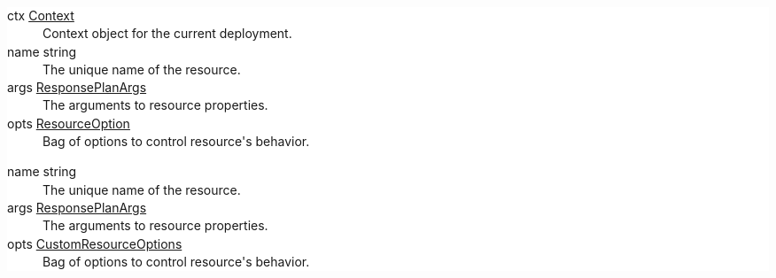 </pulumi-choosable>
</div>

<div>
<pulumi-choosable type="language" values="go">

<dl class="resources-properties"><dt
        class="property-optional" title="Optional">
        <span>ctx</span>
        <span class="property-indicator"></span>
        <span class="property-type"><a href="https://pkg.go.dev/github.com/pulumi/pulumi/sdk/v3/go/pulumi?tab=doc#Context">Context</a></span>
    </dt>
    <dd>Context object for the current deployment.</dd><dt
        class="property-required" title="Required">
        <span>name</span>
        <span class="property-indicator"></span>
        <span class="property-type">string</span>
    </dt>
    <dd>The unique name of the resource.</dd><dt
        class="property-required" title="Required">
        <span>args</span>
        <span class="property-indicator"></span>
        <span class="property-type"><a href="#inputs">ResponsePlanArgs</a></span>
    </dt>
    <dd>The arguments to resource properties.</dd><dt
        class="property-optional" title="Optional">
        <span>opts</span>
        <span class="property-indicator"></span>
        <span class="property-type"><a href="https://pkg.go.dev/github.com/pulumi/pulumi/sdk/v3/go/pulumi?tab=doc#ResourceOption">ResourceOption</a></span>
    </dt>
    <dd>Bag of options to control resource&#39;s behavior.</dd></dl>

</pulumi-choosable>
</div>

<div>
<pulumi-choosable type="language" values="csharp">

<dl class="resources-properties"><dt
        class="property-required" title="Required">
        <span>name</span>
        <span class="property-indicator"></span>
        <span class="property-type">string</span>
    </dt>
    <dd>The unique name of the resource.</dd><dt
        class="property-required" title="Required">
        <span>args</span>
        <span class="property-indicator"></span>
        <span class="property-type"><a href="#inputs">ResponsePlanArgs</a></span>
    </dt>
    <dd>The arguments to resource properties.</dd><dt
        class="property-optional" title="Optional">
        <span>opts</span>
        <span class="property-indicator"></span>
        <span class="property-type"><a href="/docs/reference/pkg/dotnet/Pulumi/Pulumi.CustomResourceOptions.html">CustomResourceOptions</a></span>
    </dt>
    <dd>Bag of options to control resource&#39;s behavior.</dd></dl>
